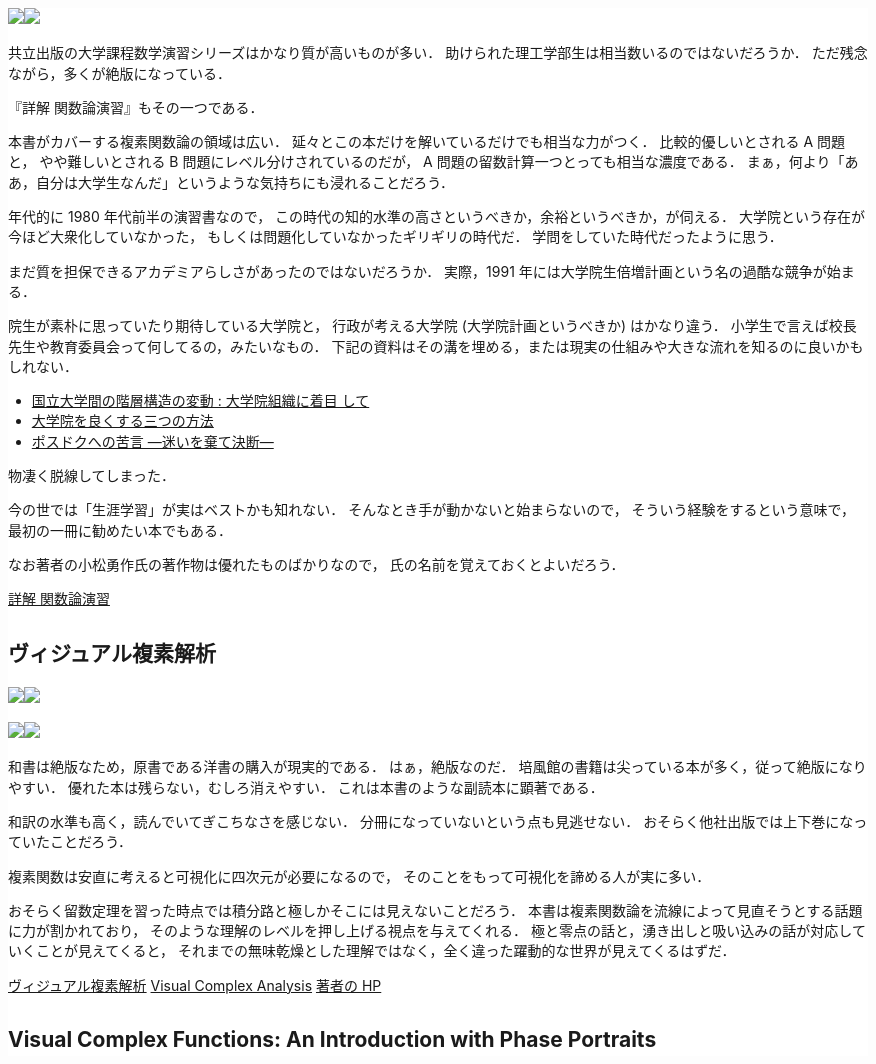 [![](images/q)](https://www.amazon.co.jp/gp/product/4320010868/ref=as_li_tl?ie=UTF8&camp=247&creative=1211&creativeASIN=4320010868&linkCode=as2&tag=alexandritefi-22&linkId=3ab1e6d27f9074d7163e78be200b80ce)![](images/ir)

共立出版の大学課程数学演習シリーズはかなり質が高いものが多い． 助けられた理工学部生は相当数いるのではないだろうか． ただ残念ながら，多くが絶版になっている．

『詳解 関数論演習』もその一つである．

本書がカバーする複素関数論の領域は広い． 延々とこの本だけを解いているだけでも相当な力がつく． 比較的優しいとされる A 問題と， やや難しいとされる B 問題にレベル分けされているのだが， A 問題の留数計算一つとっても相当な濃度である． まぁ，何より「ああ，自分は大学生なんだ」というような気持ちにも浸れることだろう．

年代的に 1980 年代前半の演習書なので， この時代の知的水準の高さというべきか，余裕というべきか，が伺える． 大学院という存在が今ほど大衆化していなかった， もしくは問題化していなかったギリギリの時代だ． 学問をしていた時代だったように思う．

まだ質を担保できるアカデミアらしさがあったのではないだろうか． 実際，1991 年には大学院生倍増計画という名の過酷な競争が始まる．

院生が素朴に思っていたり期待している大学院と， 行政が考える大学院 (大学院計画というべきか) はかなり違う． 小学生で言えば校長先生や教育委員会って何してるの，みたいなもの． 下記の資料はその溝を埋める，または現実の仕組みや大きな流れを知るのに良いかもしれない．

- [国立大学間の階層構造の変動 : 大学院組織に着目 して](https://repository.dl.itc.u-tokyo.ac.jp/?action=repository_action_common_download&item_id=31522&item_no=1&attribute_id=19&file_no=1)
- [大学院を良くする三つの方法](https://www.tsukuba.ac.jp/public/booklets/forum/forum72/23.pdf)
- [ポスドクへの苦言 ―迷いを棄て決断―](http://k2.sci.u-toyama.ac.jp/career/event/Kitazawa_100322.pdf)

物凄く脱線してしまった．

今の世では「生涯学習」が実はベストかも知れない． そんなとき手が動かないと始まらないので， そういう経験をするという意味で， 最初の一冊に勧めたい本でもある．

なお著者の小松勇作氏の著作物は優れたものばかりなので， 氏の名前を覚えておくとよいだろう．

[詳解 関数論演習](https://amzn.to/2zbu9bb)

## ヴィジュアル複素解析

[![](images/q)](https://www.amazon.co.jp/gp/product/4563011029/ref=as_li_tl?ie=UTF8&camp=247&creative=1211&creativeASIN=4563011029&linkCode=as2&tag=alexandritefi-22&linkId=60f6b9db63729217a7598fbca6566fe2)![](images/ir)

[![](images/q)](https://www.amazon.co.jp/gp/product/0198534469/ref=as_li_tl?ie=UTF8&camp=247&creative=1211&creativeASIN=0198534469&linkCode=as2&tag=alexandritefi-22&linkId=a521af9d009f62f95ad3cd39d27236f5)![](images/ir)

和書は絶版なため，原書である洋書の購入が現実的である． はぁ，絶版なのだ． 培風館の書籍は尖っている本が多く，従って絶版になりやすい． 優れた本は残らない，むしろ消えやすい． これは本書のような副読本に顕著である．

和訳の水準も高く，読んでいてぎこちなさを感じない． 分冊になっていないという点も見逃せない． おそらく他社出版では上下巻になっていたことだろう．

複素関数は安直に考えると可視化に四次元が必要になるので， そのことをもって可視化を諦める人が実に多い．

おそらく留数定理を習った時点では積分路と極しかそこには見えないことだろう． 本書は複素関数論を流線によって見直そうとする話題に力が割かれており， そのような理解のレベルを押し上げる視点を与えてくれる． 極と零点の話と，湧き出しと吸い込みの話が対応していくことが見えてくると， それまでの無味乾燥とした理解ではなく，全く違った躍動的な世界が見えてくるはずだ．

[ヴィジュアル複素解析](https://amzn.to/3g36TN5) [Visual Complex Analysis](https://amzn.to/3e1W9Nr) [著者の HP](http://usf.usfca.edu/vca/)

## Visual Complex Functions: An Introduction with Phase Portraits
